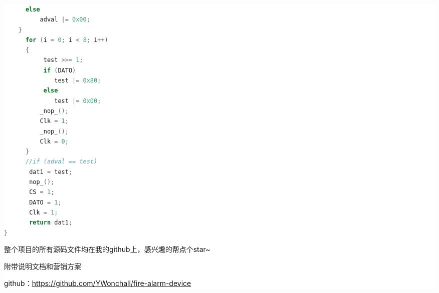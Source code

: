 ```c
      else
          adval |= 0x00;
    }
      for (i = 0; i < 8; i++)      
      {
           test >>= 1;
           if (DATO)
              test |= 0x80;
           else 
              test |= 0x00;
          _nop_();
          Clk = 1;
          _nop_();
          Clk = 0;
      }
      //if (adval == test)     
       dat1 = test;
       nop_();
       CS = 1;       
       DATO = 1;
       Clk = 1;
       return dat1;
}
```



整个项目的所有源码文件均在我的github上，感兴趣的帮点个star~

附带说明文档和营销方案

github：https://github.com/YWonchall/fire-alarm-device